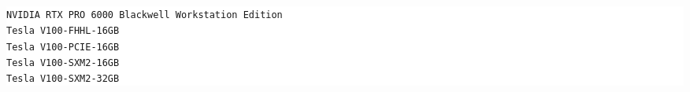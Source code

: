 ```
NVIDIA RTX PRO 6000 Blackwell Workstation Edition
Tesla V100-FHHL-16GB
Tesla V100-PCIE-16GB
Tesla V100-SXM2-16GB
Tesla V100-SXM2-32GB
```
